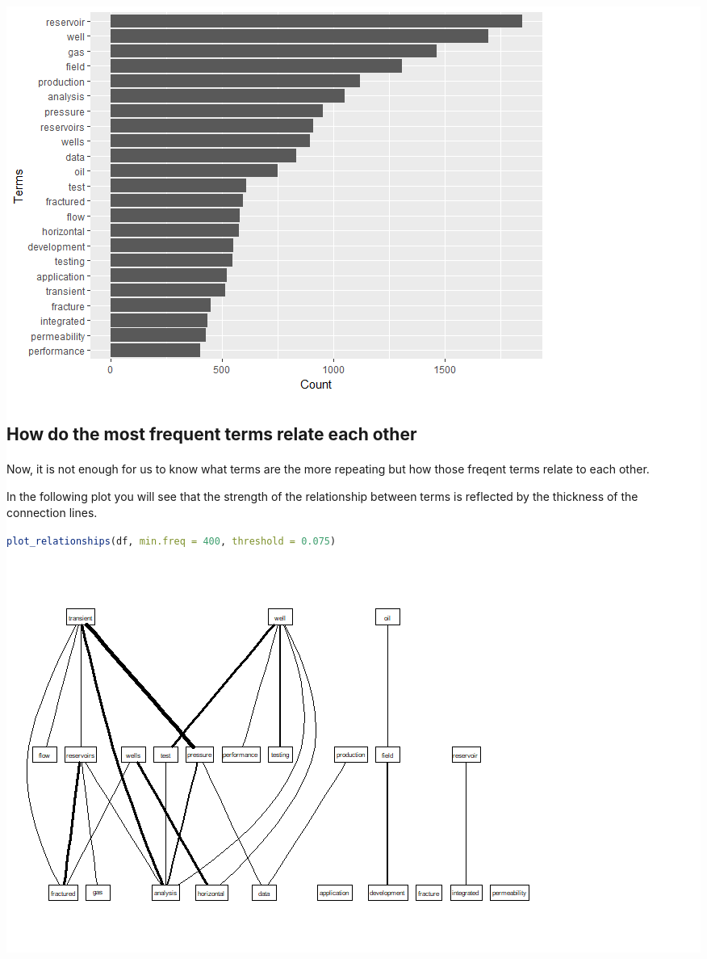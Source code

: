 ![](man/figures/README-unnamed-chunk-11-1.png)

How do the most frequent terms relate each other
------------------------------------------------

Now, it is not enough for us to know what terms are the more repeating but how those freqent terms relate to each other.

In the following plot you will see that the strength of the relationship between terms is reflected by the thickness of the connection lines.

``` r
plot_relationships(df, min.freq = 400, threshold = 0.075)
```

![](man/figures/README-unnamed-chunk-12-1.png)
